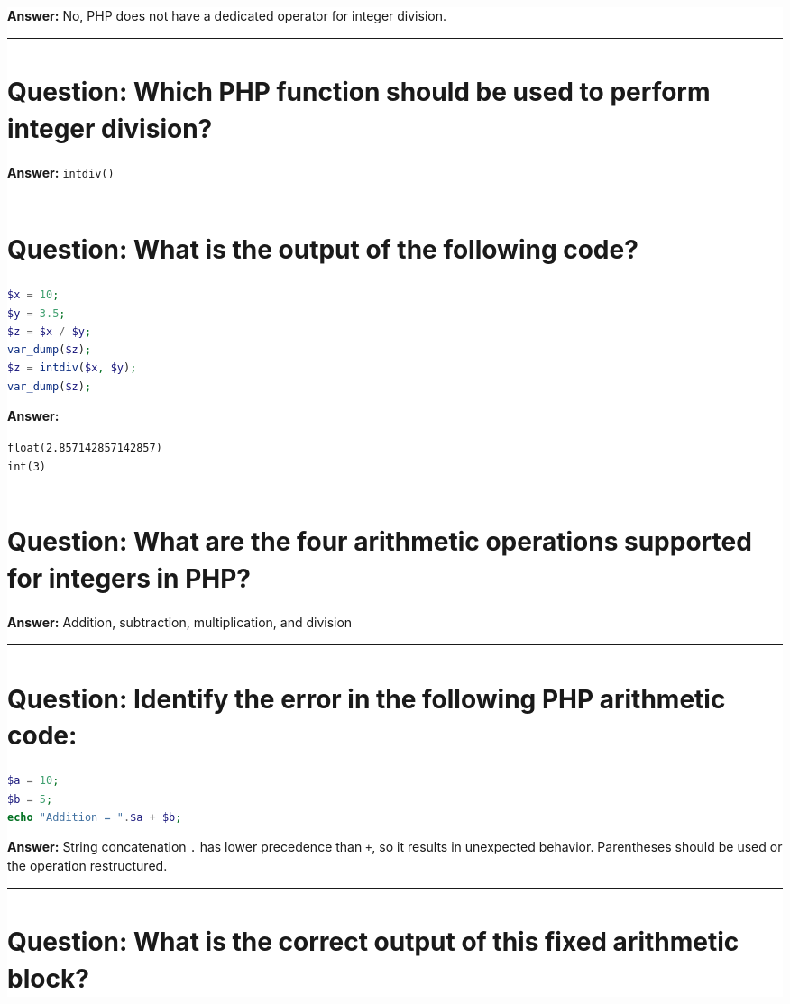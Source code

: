 **Answer:** No, PHP does not have a dedicated operator for integer division.

---

# Question: Which PHP function should be used to perform integer division?

**Answer:** `intdiv()`

---

# Question: What is the output of the following code?

```php
$x = 10;
$y = 3.5;
$z = $x / $y;
var_dump($z);
$z = intdiv($x, $y);
var_dump($z);
```

**Answer:**

```
float(2.857142857142857)
int(3)
```

---

# Question: What are the four arithmetic operations supported for integers in PHP?

**Answer:** Addition, subtraction, multiplication, and division

---

# Question: Identify the error in the following PHP arithmetic code:

```php
$a = 10;
$b = 5;
echo "Addition = ".$a + $b;
```

**Answer:** String concatenation `.` has lower precedence than `+`, so it results in unexpected behavior. Parentheses should be used or the operation restructured.

---

# Question: What is the correct output of this fixed arithmetic block?
